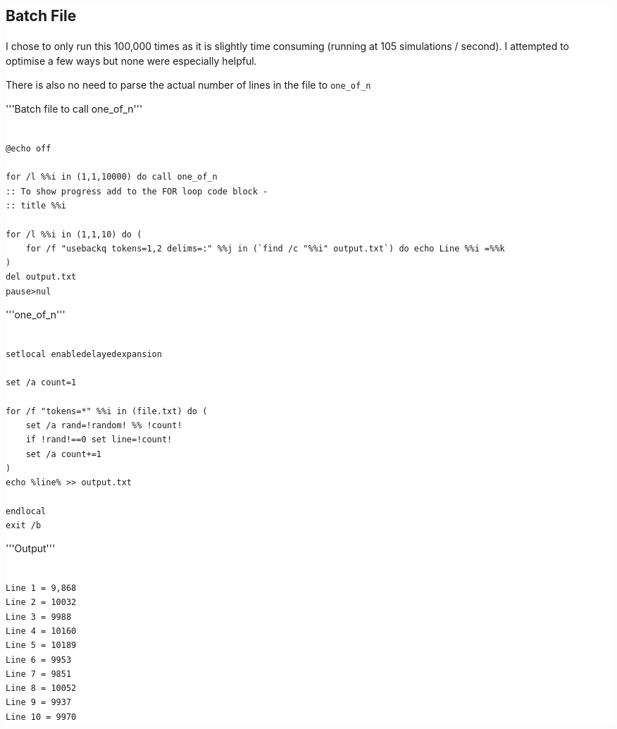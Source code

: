 
## Batch File

I chose to only run this 100,000 times as it is slightly time consuming (running at 105 simulations / second).
I attempted to optimise a few ways but none were especially helpful.

There is also no need to parse the actual number of lines in the file to <code>one_of_n</code>

'''Batch file to call one_of_n'''

```dos

@echo off

for /l %%i in (1,1,10000) do call one_of_n
:: To show progress add to the FOR loop code block -
:: title %%i

for /l %%i in (1,1,10) do (
	for /f "usebackq tokens=1,2 delims=:" %%j in (`find /c "%%i" output.txt`) do echo Line %%i =%%k
)
del output.txt
pause>nul

```



'''one_of_n'''

```dos

setlocal enabledelayedexpansion

set /a count=1

for /f "tokens=*" %%i in (file.txt) do (
	set /a rand=!random! %% !count!
	if !rand!==0 set line=!count!
	set /a count+=1
)
echo %line% >> output.txt

endlocal
exit /b

```



'''Output'''

```txt

Line 1 = 9,868‬
Line 2 = 10032
Line 3 = 9988
Line 4 = 10160
Line 5 = 10189
Line 6 = 9953
Line 7 = 9851
Line 8 = 10052
Line 9 = 9937
Line 10 = 9970

```
